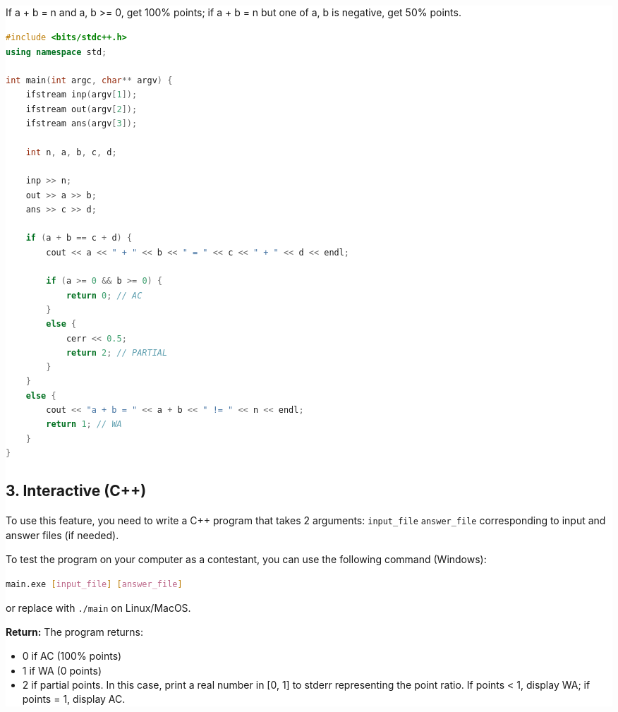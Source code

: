 If a + b = n and a, b >= 0, get 100% points; if a + b = n but one of a, b is negative, get 50% points.

```cpp
#include <bits/stdc++.h>
using namespace std;

int main(int argc, char** argv) {
    ifstream inp(argv[1]);
    ifstream out(argv[2]);
    ifstream ans(argv[3]);

    int n, a, b, c, d;

    inp >> n;
    out >> a >> b;
    ans >> c >> d;

    if (a + b == c + d) {
        cout << a << " + " << b << " = " << c << " + " << d << endl;

        if (a >= 0 && b >= 0) {
            return 0; // AC
        }
        else {
            cerr << 0.5;
            return 2; // PARTIAL
        }
    }
    else {
        cout << "a + b = " << a + b << " != " << n << endl;
        return 1; // WA
    }
}
```

## 3. Interactive (C++)

To use this feature, you need to write a C++ program that takes 2 arguments: `input_file` `answer_file` corresponding to input and answer files (if needed).

To test the program on your computer as a contestant, you can use the following command (Windows):

```bash
main.exe [input_file] [answer_file]
```

or replace with `./main` on Linux/MacOS.

**Return:**
The program returns:

- 0 if AC (100% points)
- 1 if WA (0 points)
- 2 if partial points. In this case, print a real number in [0, 1] to stderr representing the point ratio. If points < 1, display WA; if points = 1, display AC.
